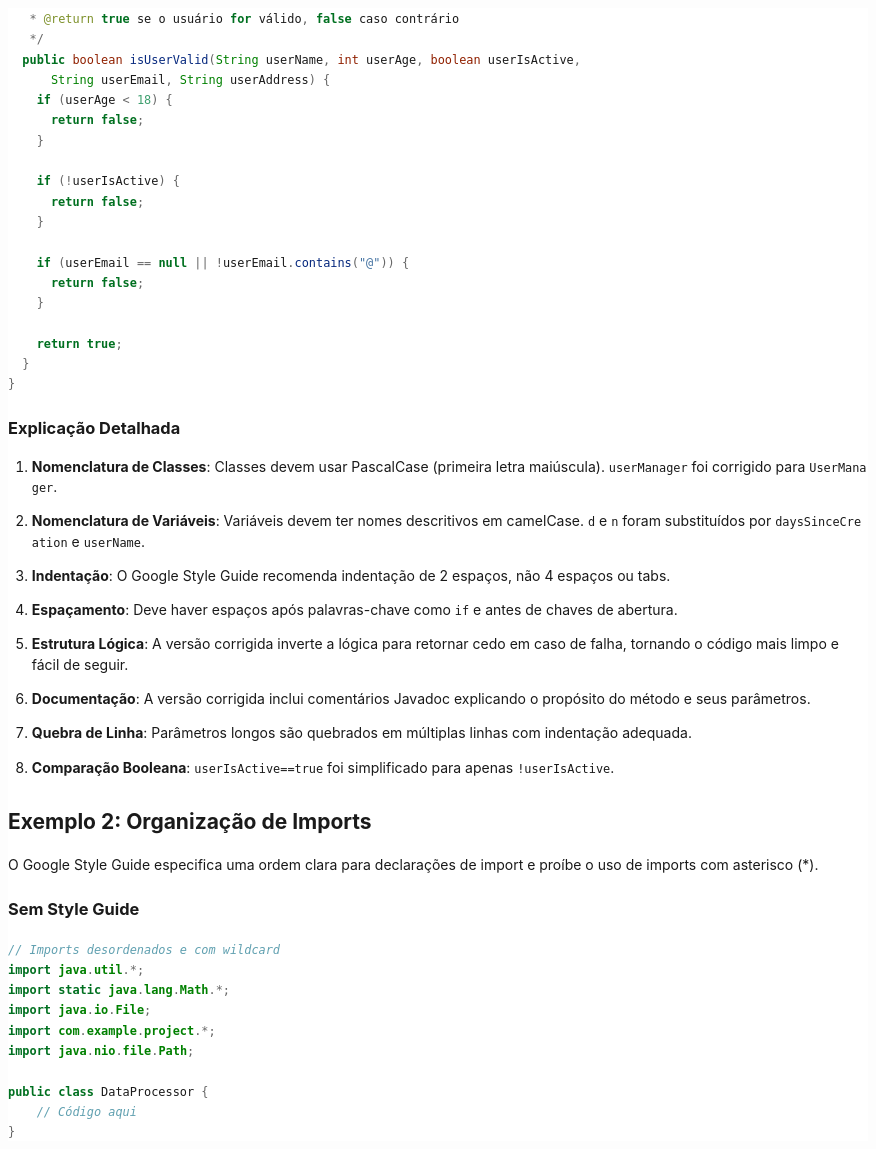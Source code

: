 ```java
   * @return true se o usuário for válido, false caso contrário
   */
  public boolean isUserValid(String userName, int userAge, boolean userIsActive,
      String userEmail, String userAddress) {
    if (userAge < 18) {
      return false;
    }
    
    if (!userIsActive) {
      return false;
    }
    
    if (userEmail == null || !userEmail.contains("@")) {
      return false;
    }
    
    return true;
  }
}
```

### Explicação Detalhada

1. **Nomenclatura de Classes**: Classes devem usar PascalCase (primeira letra maiúscula). `userManager` foi corrigido para `UserManager`.

2. **Nomenclatura de Variáveis**: Variáveis devem ter nomes descritivos em camelCase. `d` e `n` foram substituídos por `daysSinceCreation` e `userName`.

3. **Indentação**: O Google Style Guide recomenda indentação de 2 espaços, não 4 espaços ou tabs.

4. **Espaçamento**: Deve haver espaços após palavras-chave como `if` e antes de chaves de abertura.

5. **Estrutura Lógica**: A versão corrigida inverte a lógica para retornar cedo em caso de falha, tornando o código mais limpo e fácil de seguir.

6. **Documentação**: A versão corrigida inclui comentários Javadoc explicando o propósito do método e seus parâmetros.

7. **Quebra de Linha**: Parâmetros longos são quebrados em múltiplas linhas com indentação adequada.

8. **Comparação Booleana**: `userIsActive==true` foi simplificado para apenas `!userIsActive`.

## Exemplo 2: Organização de Imports

O Google Style Guide especifica uma ordem clara para declarações de import e proíbe o uso de imports com asterisco (*).

### Sem Style Guide

```java
// Imports desordenados e com wildcard
import java.util.*;
import static java.lang.Math.*;
import java.io.File;
import com.example.project.*;
import java.nio.file.Path;

public class DataProcessor {
    // Código aqui
}
```
